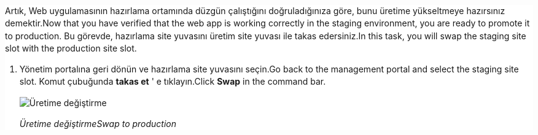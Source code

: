 <span data-ttu-id="7be11-399">Artık, Web uygulamasının hazırlama ortamında düzgün çalıştığını doğruladığınıza göre, bunu üretime yükseltmeye hazırsınız demektir.</span><span class="sxs-lookup"><span data-stu-id="7be11-399">Now that you have verified that the web app is working correctly in the staging environment, you are ready to promote it to production.</span></span> <span data-ttu-id="7be11-400">Bu görevde, hazırlama site yuvasını üretim site yuvası ile takas edersiniz.</span><span class="sxs-lookup"><span data-stu-id="7be11-400">In this task, you will swap the staging site slot with the production site slot.</span></span>

1. <span data-ttu-id="7be11-401">Yönetim portalına geri dönün ve hazırlama site yuvasını seçin.</span><span class="sxs-lookup"><span data-stu-id="7be11-401">Go back to the management portal and select the staging site slot.</span></span> <span data-ttu-id="7be11-402">Komut çubuğunda **takas et** ' e tıklayın.</span><span class="sxs-lookup"><span data-stu-id="7be11-402">Click **Swap** in the command bar.</span></span>

    ![Üretime değiştirme](maintainable-azure-websites-managing-change-and-scale/_static/image44.png)

    <span data-ttu-id="7be11-404">*Üretime değiştirme*</span><span class="sxs-lookup"><span data-stu-id="7be11-404">*Swap to production*</span></span>
